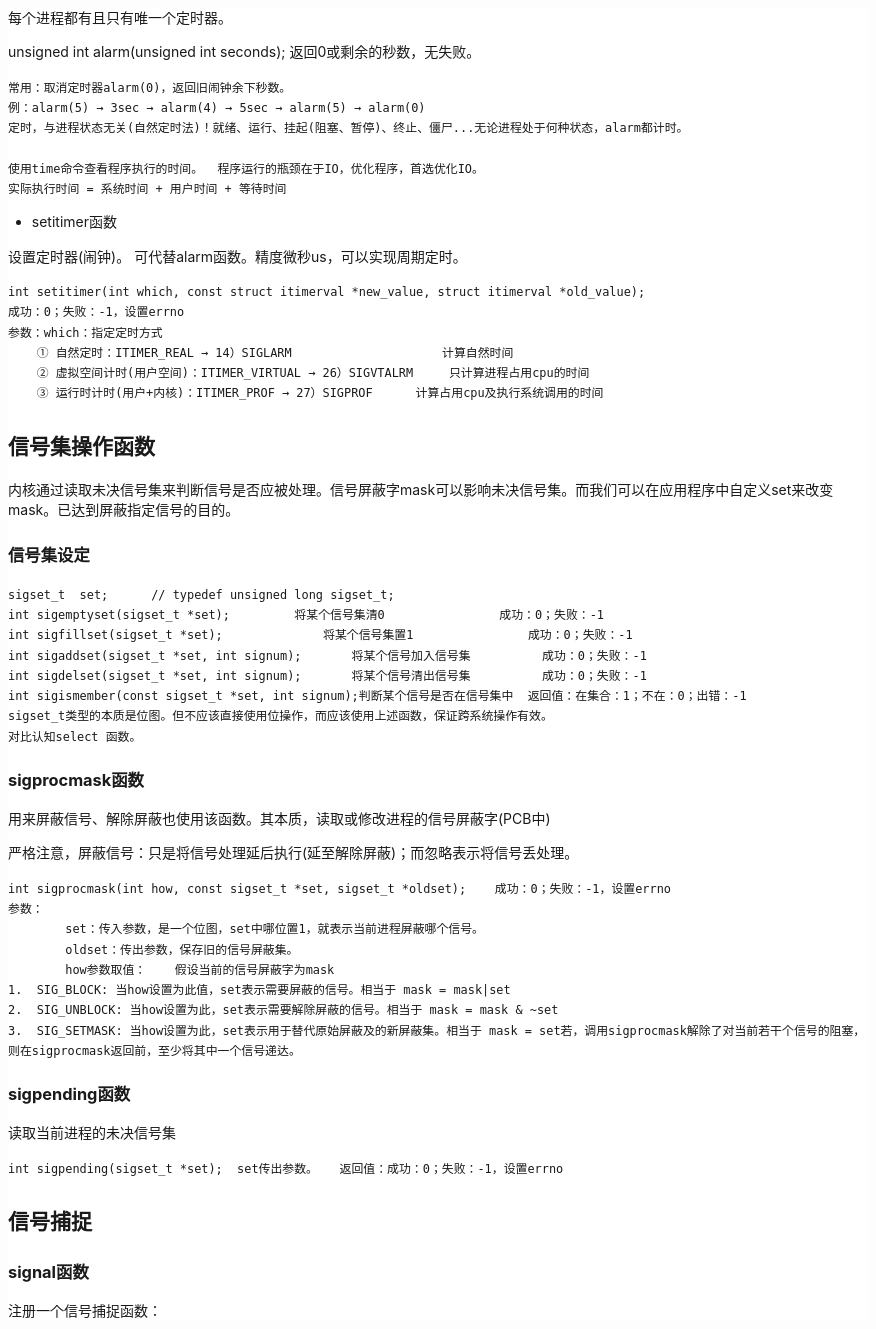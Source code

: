 每个进程都有且只有唯一个定时器。

unsigned int alarm(unsigned int seconds); 返回0或剩余的秒数，无失败。

	常用：取消定时器alarm(0)，返回旧闹钟余下秒数。
	例：alarm(5) → 3sec → alarm(4) → 5sec → alarm(5) → alarm(0)
    定时，与进程状态无关(自然定时法)！就绪、运行、挂起(阻塞、暂停)、终止、僵尸...无论进程处于何种状态，alarm都计时。

	使用time命令查看程序执行的时间。	程序运行的瓶颈在于IO，优化程序，首选优化IO。
	实际执行时间 = 系统时间 + 用户时间 + 等待时间
* setitimer函数

设置定时器(闹钟)。 可代替alarm函数。精度微秒us，可以实现周期定时。

	int setitimer(int which, const struct itimerval *new_value, struct itimerval *old_value);	
	成功：0；失败：-1，设置errno
	参数：which：指定定时方式
		① 自然定时：ITIMER_REAL → 14）SIGLARM				 		计算自然时间
		② 虚拟空间计时(用户空间)：ITIMER_VIRTUAL → 26）SIGVTALRM  	 只计算进程占用cpu的时间
		③ 运行时计时(用户+内核)：ITIMER_PROF → 27）SIGPROF		 计算占用cpu及执行系统调用的时间
## 信号集操作函数
内核通过读取未决信号集来判断信号是否应被处理。信号屏蔽字mask可以影响未决信号集。而我们可以在应用程序中自定义set来改变mask。已达到屏蔽指定信号的目的。
### 信号集设定

	sigset_t  set;		// typedef unsigned long sigset_t; 
	int sigemptyset(sigset_t *set);			将某个信号集清0		 		成功：0；失败：-1
    int sigfillset(sigset_t *set);				将某个信号集置1		  		成功：0；失败：-1
    int sigaddset(sigset_t *set, int signum);		将某个信号加入信号集  		成功：0；失败：-1
    int sigdelset(sigset_t *set, int signum);		将某个信号清出信号集   		成功：0；失败：-1
    int sigismember(const sigset_t *set, int signum);判断某个信号是否在信号集中	返回值：在集合：1；不在：0；出错：-1  
    sigset_t类型的本质是位图。但不应该直接使用位操作，而应该使用上述函数，保证跨系统操作有效。
    对比认知select 函数。
### sigprocmask函数

用来屏蔽信号、解除屏蔽也使用该函数。其本质，读取或修改进程的信号屏蔽字(PCB中)

严格注意，屏蔽信号：只是将信号处理延后执行(延至解除屏蔽)；而忽略表示将信号丢处理。

	int sigprocmask(int how, const sigset_t *set, sigset_t *oldset);	成功：0；失败：-1，设置errno
	参数：
			set：传入参数，是一个位图，set中哪位置1，就表示当前进程屏蔽哪个信号。
			oldset：传出参数，保存旧的信号屏蔽集。
			how参数取值：	假设当前的信号屏蔽字为mask
	1.	SIG_BLOCK: 当how设置为此值，set表示需要屏蔽的信号。相当于 mask = mask|set
	2.	SIG_UNBLOCK: 当how设置为此，set表示需要解除屏蔽的信号。相当于 mask = mask & ~set
	3.	SIG_SETMASK: 当how设置为此，set表示用于替代原始屏蔽及的新屏蔽集。相当于 mask = set若，调用sigprocmask解除了对当前若干个信号的阻塞，则在sigprocmask返回前，至少将其中一个信号递达。
### sigpending函数
读取当前进程的未决信号集

	int sigpending(sigset_t *set);	set传出参数。   返回值：成功：0；失败：-1，设置errno
## 信号捕捉
### signal函数
注册一个信号捕捉函数：
